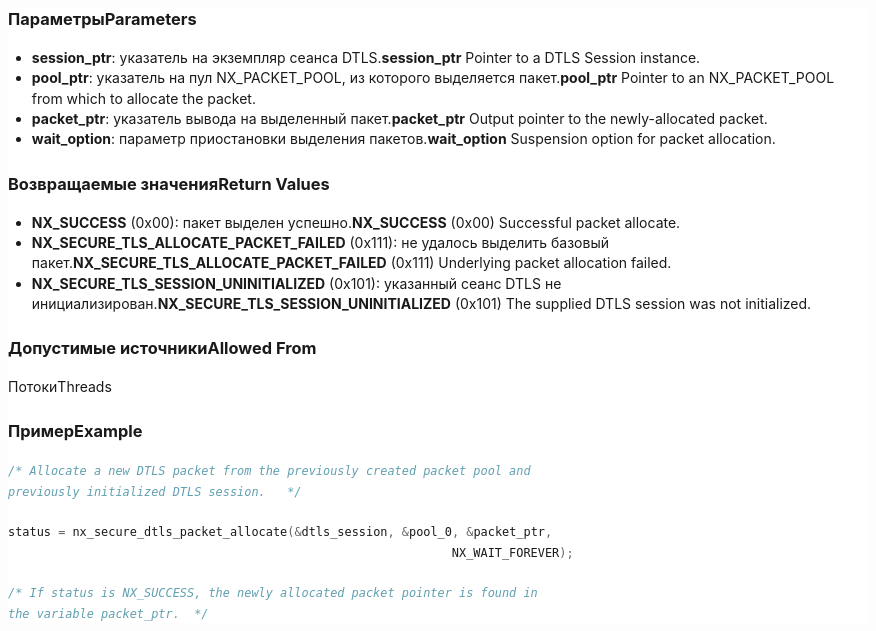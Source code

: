 ### <a name="parameters"></a><span data-ttu-id="1ca36-182">Параметры</span><span class="sxs-lookup"><span data-stu-id="1ca36-182">Parameters</span></span>

- <span data-ttu-id="1ca36-183">**session_ptr**: указатель на экземпляр сеанса DTLS.</span><span class="sxs-lookup"><span data-stu-id="1ca36-183">**session_ptr** Pointer to a DTLS Session instance.</span></span>
- <span data-ttu-id="1ca36-184">**pool_ptr**: указатель на пул NX_PACKET_POOL, из которого выделяется пакет.</span><span class="sxs-lookup"><span data-stu-id="1ca36-184">**pool_ptr** Pointer to an NX_PACKET_POOL from which to allocate the packet.</span></span>
- <span data-ttu-id="1ca36-185">**packet_ptr**: указатель вывода на выделенный пакет.</span><span class="sxs-lookup"><span data-stu-id="1ca36-185">**packet_ptr** Output pointer to the newly-allocated packet.</span></span>
- <span data-ttu-id="1ca36-186">**wait_option**: параметр приостановки выделения пакетов.</span><span class="sxs-lookup"><span data-stu-id="1ca36-186">**wait_option** Suspension option for packet allocation.</span></span>


### <a name="return-values"></a><span data-ttu-id="1ca36-187">Возвращаемые значения</span><span class="sxs-lookup"><span data-stu-id="1ca36-187">Return Values</span></span>

- <span data-ttu-id="1ca36-188">**NX_SUCCESS** (0x00): пакет выделен успешно.</span><span class="sxs-lookup"><span data-stu-id="1ca36-188">**NX_SUCCESS** (0x00) Successful packet allocate.</span></span>
- <span data-ttu-id="1ca36-189">**NX_SECURE_TLS_ALLOCATE_PACKET_FAILED** (0x111): не удалось выделить базовый пакет.</span><span class="sxs-lookup"><span data-stu-id="1ca36-189">**NX_SECURE_TLS_ALLOCATE_PACKET_FAILED** (0x111) Underlying packet allocation failed.</span></span>
- <span data-ttu-id="1ca36-190">**NX_SECURE_TLS_SESSION_UNINITIALIZED** (0x101): указанный сеанс DTLS не инициализирован.</span><span class="sxs-lookup"><span data-stu-id="1ca36-190">**NX_SECURE_TLS_SESSION_UNINITIALIZED** (0x101) The supplied DTLS session was not initialized.</span></span>

### <a name="allowed-from"></a><span data-ttu-id="1ca36-191">Допустимые источники</span><span class="sxs-lookup"><span data-stu-id="1ca36-191">Allowed From</span></span>

<span data-ttu-id="1ca36-192">Потоки</span><span class="sxs-lookup"><span data-stu-id="1ca36-192">Threads</span></span>

### <a name="example"></a><span data-ttu-id="1ca36-193">Пример</span><span class="sxs-lookup"><span data-stu-id="1ca36-193">Example</span></span>

```C
/* Allocate a new DTLS packet from the previously created packet pool and
previously initialized DTLS session.   */

status = nx_secure_dtls_packet_allocate(&dtls_session, &pool_0, &packet_ptr,
                                                              NX_WAIT_FOREVER);

/* If status is NX_SUCCESS, the newly allocated packet pointer is found in
the variable packet_ptr.  */

```
